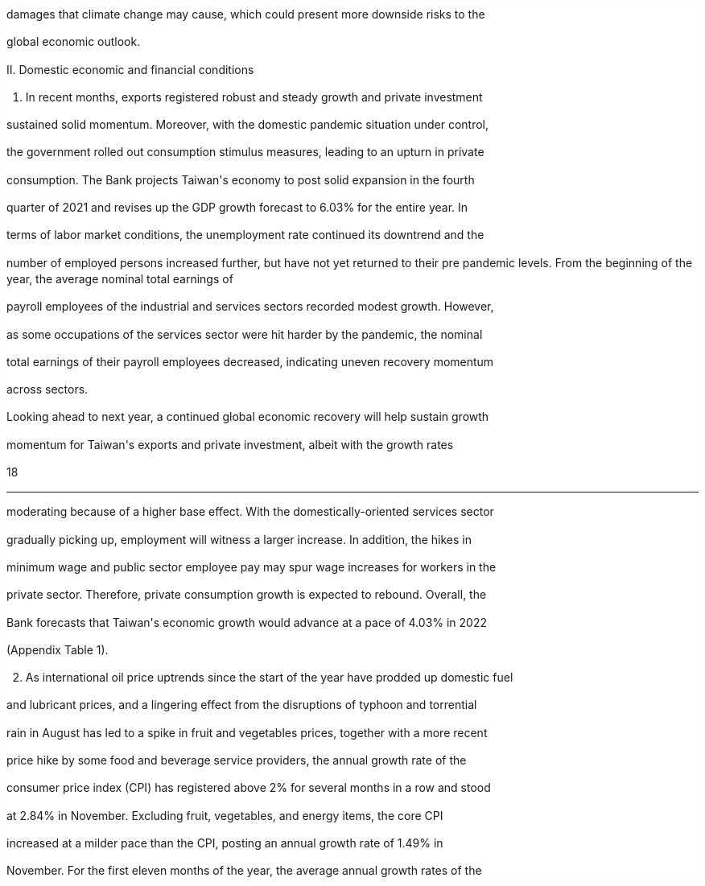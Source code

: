 damages that climate change may cause, which could present more downside risks to the

global economic outlook.

II. Domestic economic and financial conditions

1. In recent months, exports registered robust and steady growth and private investment

sustained solid momentum. Moreover, with the domestic pandemic situation under control,

the government rolled out consumption stimulus measures, leading to an upturn in private

consumption. The Bank projects Taiwan's economy to post solid expansion in the fourth

quarter of 2021 and revises up the GDP growth forecast to 6.03% for the entire year. In

terms of labor market conditions, the unemployment rate continued its downtrend and the

number of employed persons increased further, but have not yet returned to their pre
pandemic levels. From the beginning of the year, the average nominal total earnings of

payroll employees of the industrial and services sectors recorded modest growth. However,

as some occupations of the services sector were hit harder by the pandemic, the nominal

total earnings of their payroll employees decreased, indicating uneven recovery momentum

across sectors.

Looking ahead to next year, a continued global economic recovery will help sustain growth

momentum for Taiwan's exports and private investment, albeit with the growth rates

18


-----

moderating because of a higher base effect. With the domestically-oriented services sector

gradually picking up, employment will witness a larger increase. In addition, the hikes in

minimum wage and public sector employee pay may spur wage increases for workers in the

private sector. Therefore, private consumption growth is expected to rebound. Overall, the

Bank forecasts that Taiwan's economic growth would advance at a pace of 4.03% in 2022

(Appendix Table 1).

2. As international oil price uptrends since the start of the year have prodded up domestic fuel

and lubricant prices, and a lingering effect from the disruptions of typhoon and torrential

rain in August has led to a spike in fruit and vegetables prices, together with a more recent

price hike by some food and beverage service providers, the annual growth rate of the

consumer price index (CPI) has registered above 2% for several months in a row and stood

at 2.84% in November. Excluding fruit, vegetables, and energy items, the core CPI

increased at a milder pace than the CPI, posting an annual growth rate of 1.49% in

November. For the first eleven months of the year, the average annual growth rates of the

